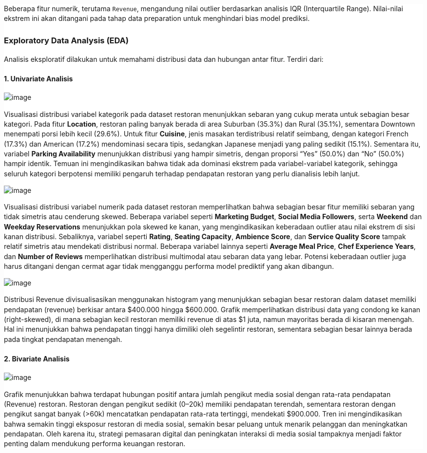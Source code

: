 Beberapa fitur numerik, terutama `Revenue`, mengandung nilai outlier berdasarkan analisis IQR (Interquartile Range). Nilai-nilai ekstrem ini akan ditangani pada tahap data preparation untuk menghindari bias model prediksi.

### Exploratory Data Analysis (EDA)
Analisis eksploratif dilakukan untuk memahami distribusi data dan hubungan antar fitur. Terdiri dari:

#### 1. Univariate Analisis

![image](https://github.com/user-attachments/assets/1d935347-9dec-45b5-89d5-892fb2b538f6)

Visualisasi distribusi variabel kategorik pada dataset restoran menunjukkan sebaran yang cukup merata untuk sebagian besar kategori. Pada fitur **Location**, restoran paling banyak berada di area Suburban (35.3%) dan Rural (35.1%), sementara Downtown menempati porsi lebih kecil (29.6%). Untuk fitur **Cuisine**, jenis masakan terdistribusi relatif seimbang, dengan kategori French (17.3%) dan American (17.2%) mendominasi secara tipis, sedangkan Japanese menjadi yang paling sedikit (15.1%). Sementara itu, variabel **Parking Availability** menunjukkan distribusi yang hampir simetris, dengan proporsi “Yes” (50.0%) dan “No” (50.0%) hampir identik. Temuan ini mengindikasikan bahwa tidak ada dominasi ekstrem pada variabel-variabel kategorik, sehingga seluruh kategori berpotensi memiliki pengaruh terhadap pendapatan restoran yang perlu dianalisis lebih lanjut.

![image](https://github.com/user-attachments/assets/3ca0b3cc-23a7-4448-9746-7d444b47242e)

Visualisasi distribusi variabel numerik pada dataset restoran memperlihatkan bahwa sebagian besar fitur memiliki sebaran yang tidak simetris atau cenderung skewed. Beberapa variabel seperti **Marketing Budget**, **Social Media Followers**, serta **Weekend** dan **Weekday Reservations** menunjukkan pola skewed ke kanan, yang mengindikasikan keberadaan outlier atau nilai ekstrem di sisi kanan distribusi. Sebaliknya, variabel seperti **Rating**, **Seating Capacity**, **Ambience Score**, dan **Service Quality Score** tampak relatif simetris atau mendekati distribusi normal. Beberapa variabel lainnya seperti **Average Meal Price**, **Chef Experience Years**, dan **Number of Reviews** memperlihatkan distribusi multimodal atau sebaran data yang lebar. Potensi keberadaan outlier juga harus ditangani dengan cermat agar tidak mengganggu performa model prediktif yang akan dibangun.

![image](https://github.com/user-attachments/assets/c475a711-e5cf-40fb-a7c2-ca4ad3fa5f91)

Distribusi Revenue divisualisasikan menggunakan histogram yang menunjukkan sebagian besar restoran dalam dataset memiliki pendapatan (revenue) berkisar antara $400.000 hingga $600.000. Grafik memperlihatkan distribusi data yang condong ke kanan (right-skewed), di mana sebagian kecil restoran memiliki revenue di atas $1 juta, namun mayoritas berada di kisaran menengah. Hal ini menunjukkan bahwa pendapatan tinggi hanya dimiliki oleh segelintir restoran, sementara sebagian besar lainnya berada pada tingkat pendapatan menengah.

#### 2. Bivariate Analisis

![image](https://github.com/user-attachments/assets/28b4998a-8865-4751-a2cb-443dd1585066)


Grafik menunjukkan bahwa terdapat hubungan positif antara jumlah pengikut media sosial dengan rata-rata pendapatan (Revenue) restoran. Restoran dengan pengikut sedikit (0–20k) memiliki pendapatan terendah, sementara restoran dengan pengikut sangat banyak (>60k) mencatatkan pendapatan rata-rata tertinggi, mendekati $900.000. Tren ini mengindikasikan bahwa semakin tinggi eksposur restoran di media sosial, semakin besar peluang untuk menarik pelanggan dan meningkatkan pendapatan. Oleh karena itu, strategi pemasaran digital dan peningkatan interaksi di media sosial tampaknya menjadi faktor penting dalam mendukung performa keuangan restoran.
